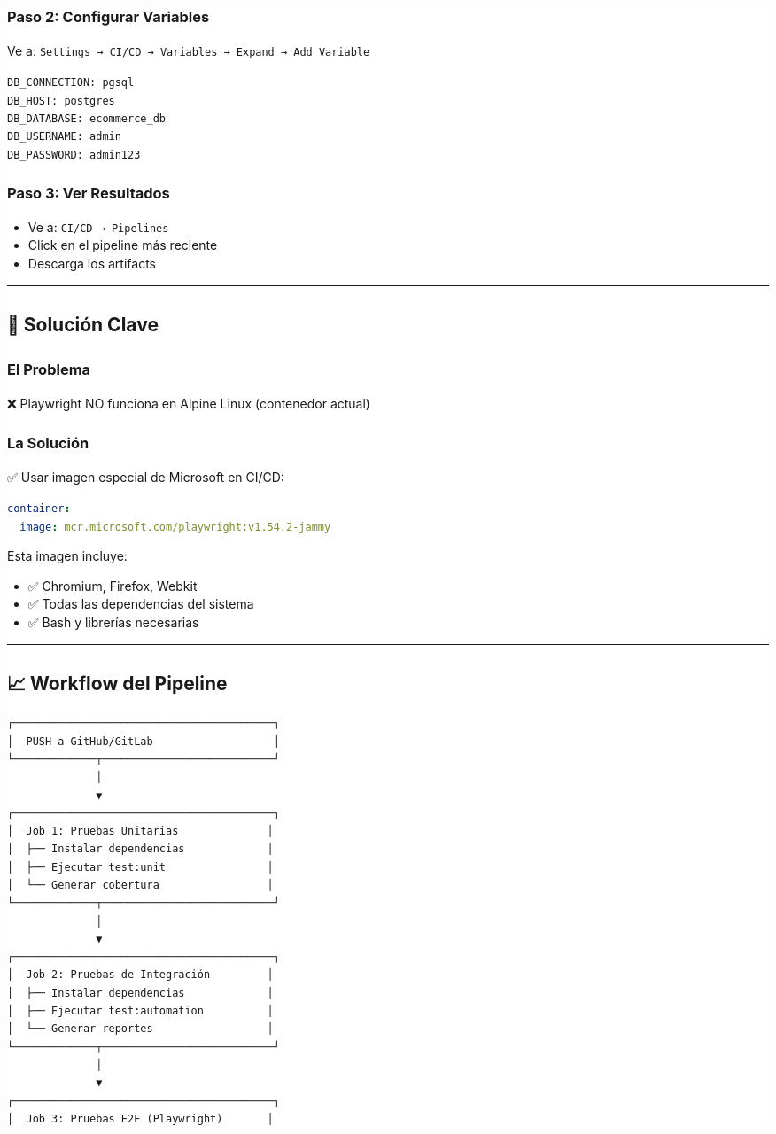 ### Paso 2: Configurar Variables
Ve a: `Settings → CI/CD → Variables → Expand → Add Variable`

```
DB_CONNECTION: pgsql
DB_HOST: postgres
DB_DATABASE: ecommerce_db
DB_USERNAME: admin
DB_PASSWORD: admin123
```

### Paso 3: Ver Resultados
- Ve a: `CI/CD → Pipelines`
- Click en el pipeline más reciente
- Descarga los artifacts

---

## 🔑 Solución Clave

### El Problema
❌ Playwright NO funciona en Alpine Linux (contenedor actual)

### La Solución
✅ Usar imagen especial de Microsoft en CI/CD:

```yaml
container:
  image: mcr.microsoft.com/playwright:v1.54.2-jammy
```

Esta imagen incluye:
- ✅ Chromium, Firefox, Webkit
- ✅ Todas las dependencias del sistema
- ✅ Bash y librerías necesarias

---

## 📈 Workflow del Pipeline

```
┌─────────────────────────────────────────┐
│  PUSH a GitHub/GitLab                   │
└─────────────┬───────────────────────────┘
              │
              ▼
┌─────────────────────────────────────────┐
│  Job 1: Pruebas Unitarias              │
│  ├── Instalar dependencias             │
│  ├── Ejecutar test:unit                │
│  └── Generar cobertura                 │
└─────────────┬───────────────────────────┘
              │
              ▼
┌─────────────────────────────────────────┐
│  Job 2: Pruebas de Integración         │
│  ├── Instalar dependencias             │
│  ├── Ejecutar test:automation          │
│  └── Generar reportes                  │
└─────────────┬───────────────────────────┘
              │
              ▼
┌─────────────────────────────────────────┐
│  Job 3: Pruebas E2E (Playwright)       │
```